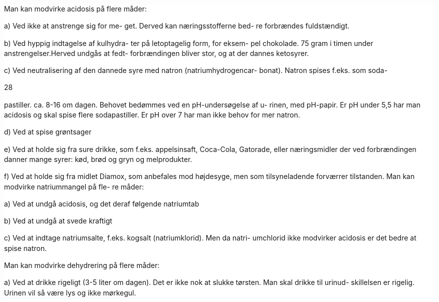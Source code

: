 Man kan modvirke acidosis på flere
måder:

a) Ved ikke at anstrenge sig for me-
get. Derved kan næringsstofferne bed-
re forbrændes fuldstændigt.

b) Ved hyppig indtagelse af kulhydra-
ter på letoptagelig form, for eksem-
pel chokolade. 75 gram i timen under
anstrengelser.Herved undgås at fedt-
forbrændingen bliver stor, og at der
dannes ketosyrer.

c) Ved neutralisering af den dannede
syre med natron (natriumhydrogencar-
bonat). Natron spises f.eks. som soda-

28

pastiller. ca. 8-16 om dagen. Behovet
bedømmes ved en pH-undersøgelse af u-
rinen, med pH-papir. Er pH under 5,5
har man acidosis og skal spise flere
sodapastiller. Er pH over 7 har man
ikke behov for mer natron.

d) Ved at spise grøntsager

e) Ved at holde sig fra sure drikke,
som f.eks. appelsinsaft, Coca-Cola,
Gatorade, eller næringsmidler der ved
forbrændingen danner mange syrer: kød,
brød og gryn og melprodukter.

f) Ved at holde sig fra midlet Diamox,
som anbefales mod højdesyge, men som
tilsyneladende forværrer tilstanden.
Man kan modvirke natriummangel på fle-
re måder:

a) Ved at undgå acidosis, og det deraf
følgende natriumtab

b) Ved at undgå at svede kraftigt

c) Ved at indtage natriumsalte, f.eks.
kogsalt (natriumklorid). Men da natri-
umchlorid ikke modvirker acidosis er
det bedre at spise natron.

Man kan modvirke dehydrering på flere
måder:

a) Ved at drikke rigeligt (3-5 liter
om dagen). Det er ikke nok at slukke
tørsten. Man skal drikke til urinud-
skillelsen er rigelig. Urinen vil så
være lys og ikke mørkegul.
